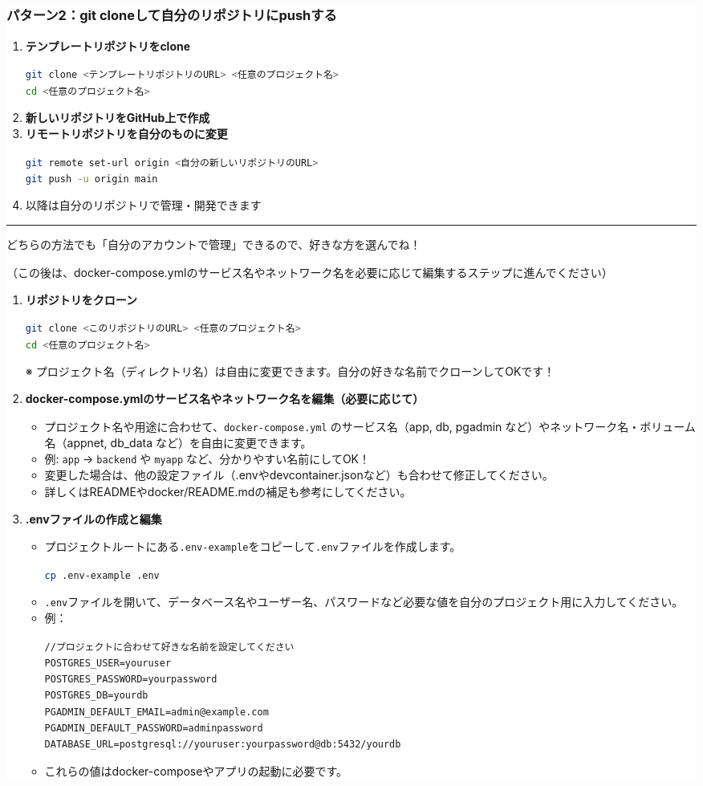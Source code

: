 
### パターン2：git cloneして自分のリポジトリにpushする

1. **テンプレートリポジトリをclone**
   ```bash
   git clone <テンプレートリポジトリのURL> <任意のプロジェクト名>
   cd <任意のプロジェクト名>
   ```
2. **新しいリポジトリをGitHub上で作成**
3. **リモートリポジトリを自分のものに変更**
   ```bash
   git remote set-url origin <自分の新しいリポジトリのURL>
   git push -u origin main
   ```
4. 以降は自分のリポジトリで管理・開発できます

---

どちらの方法でも「自分のアカウントで管理」できるので、好きな方を選んでね！

（この後は、docker-compose.ymlのサービス名やネットワーク名を必要に応じて編集するステップに進んでください）

1. **リポジトリをクローン**
   ```bash
   git clone <このリポジトリのURL> <任意のプロジェクト名>
   cd <任意のプロジェクト名>
   ```
   ※ プロジェクト名（ディレクトリ名）は自由に変更できます。自分の好きな名前でクローンしてOKです！

2. **docker-compose.ymlのサービス名やネットワーク名を編集（必要に応じて）**
   - プロジェクト名や用途に合わせて、`docker-compose.yml` のサービス名（app, db, pgadmin など）やネットワーク名・ボリューム名（appnet, db_data など）を自由に変更できます。
   - 例: `app` → `backend` や `myapp` など、分かりやすい名前にしてOK！
   - 変更した場合は、他の設定ファイル（.envやdevcontainer.jsonなど）も合わせて修正してください。
   - 詳しくはREADMEやdocker/README.mdの補足も参考にしてください。

3. **.envファイルの作成と編集**
   - プロジェクトルートにある`.env-example`をコピーして`.env`ファイルを作成します。
     ```bash
     cp .env-example .env
     ```
   - `.env`ファイルを開いて、データベース名やユーザー名、パスワードなど必要な値を自分のプロジェクト用に入力してください。
   - 例：
     ```env
     //プロジェクトに合わせて好きな名前を設定してください
     POSTGRES_USER=youruser 
     POSTGRES_PASSWORD=yourpassword
     POSTGRES_DB=yourdb
     PGADMIN_DEFAULT_EMAIL=admin@example.com
     PGADMIN_DEFAULT_PASSWORD=adminpassword
     DATABASE_URL=postgresql://youruser:yourpassword@db:5432/yourdb
     ```
   - これらの値はdocker-composeやアプリの起動に必要です。

   
